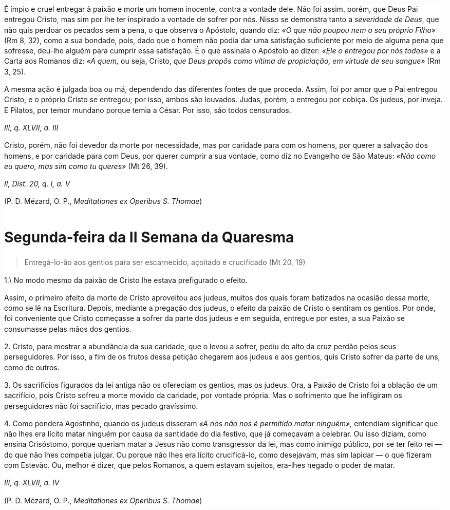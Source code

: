 É ímpio e cruel entregar à paixão e morte um homem inocente, contra a vontade dele. Não foi assim, porém, que Deus Pai entregou Cristo, mas sim por lhe ter inspirado a vontade de sofrer por nós. Nisso se demonstra tanto a *severidade de Deus*, que não quis perdoar os pecados sem a pena, o que observa o Apóstolo, quando diz: *«O que não poupou nem o seu próprio Filho»* (Rm 8, 32), como a sua bondade, pois, dado que o homem não podia dar uma satisfação suficiente por meio de alguma pena que sofresse, deu-lhe alguém para cumprir essa satisfação. É o que assinala o Apóstolo ao dizer: *«Ele o entregou por nós todos»* e a Carta aos Romanos diz: *«A quem,* ou seja, Cristo, *que Deus propôs como vítima de propiciação, em virtude de seu sangue»* (Rm 3, 25).

A mesma ação é julgada boa ou má, dependendo das diferentes fontes de que proceda. Assim, foi por amor que o Pai entregou Cristo, e o próprio Cristo se entregou; por isso, ambos são louvados. Judas, porém, o entregou por cobiça. Os judeus, por inveja. E Pilatos, por temor mundano porque temia a César. Por isso, são todos censurados.

*III, q. XLVII, a. III*

Cristo, porém, não foi devedor da morte por necessidade, mas por caridade para com os homens, por querer a salvação dos homens, e por caridade para com Deus, por querer cumprir a sua vontade, como diz no Evangelho de São Mateus: *«Não como eu quero, mas sim como tu queres»* (Mt 26, 39).

*II, Dist. 20, q. I, a. V*

(P. D. Mézard, O. P., *Meditationes ex Operibus S. Thomae*)

# Segunda-feira da II Semana da Quaresma

> Entregá-lo-ão aos gentios para ser escarnecido, açoitado e crucificado (Mt 20, 19)

1.\ No modo mesmo da paixão de Cristo lhe estava prefigurado o efeito.

Assim, o primeiro efeito da morte de Cristo aproveitou aos judeus, muitos dos quais foram batizados na ocasião dessa morte, como se lê na Escritura. Depois, mediante a pregação dos judeus, o efeito da paixão de Cristo o sentiram os gentios. Por onde, foi conveniente que Cristo começasse a sofrer da parte dos judeus e em seguida, entregue por estes, a sua Paixão se consumasse pelas mãos dos gentios.

2\. Cristo, para mostrar a abundância da sua caridade, que o levou a sofrer, pediu do alto da cruz perdão pelos seus perseguidores. Por isso, a fim de os frutos dessa petição chegarem aos judeus e aos gentios, quis Cristo sofrer da parte de uns, como de outros.

3\. Os sacrifícios figurados da lei antiga não os ofereciam os gentios, mas os judeus. Ora, a Paixão de Cristo foi a oblação de um sacrifício, pois Cristo sofreu a morte movido da caridade, por vontade própria. Mas o sofrimento que lhe infligiram os perseguidores não foi sacrifício, mas pecado gravíssimo.

4\. Como pondera Agostinho, quando os judeus disseram *«A nós não nos é permitido matar ninguém»,* entendiam significar que não lhes era lícito matar ninguém por causa da santidade do dia festivo, que já começavam a celebrar. Ou isso diziam, como ensina Crisóstomo, porque queriam matar a Jesus não como transgressor da lei, mas como inimigo público, por se ter feito rei — do que não lhes competia julgar. Ou porque não lhes era lícito crucificá-lo, como desejavam, mas sim lapidar — o que fizeram com Estevão. Ou, melhor é dizer, que pelos Romanos, a quem estavam sujeitos, era-lhes negado o poder de matar.

*III, q. XLVII, a. IV*

(P. D. Mézard, O. P., *Meditationes ex Operibus S. Thomae*)
